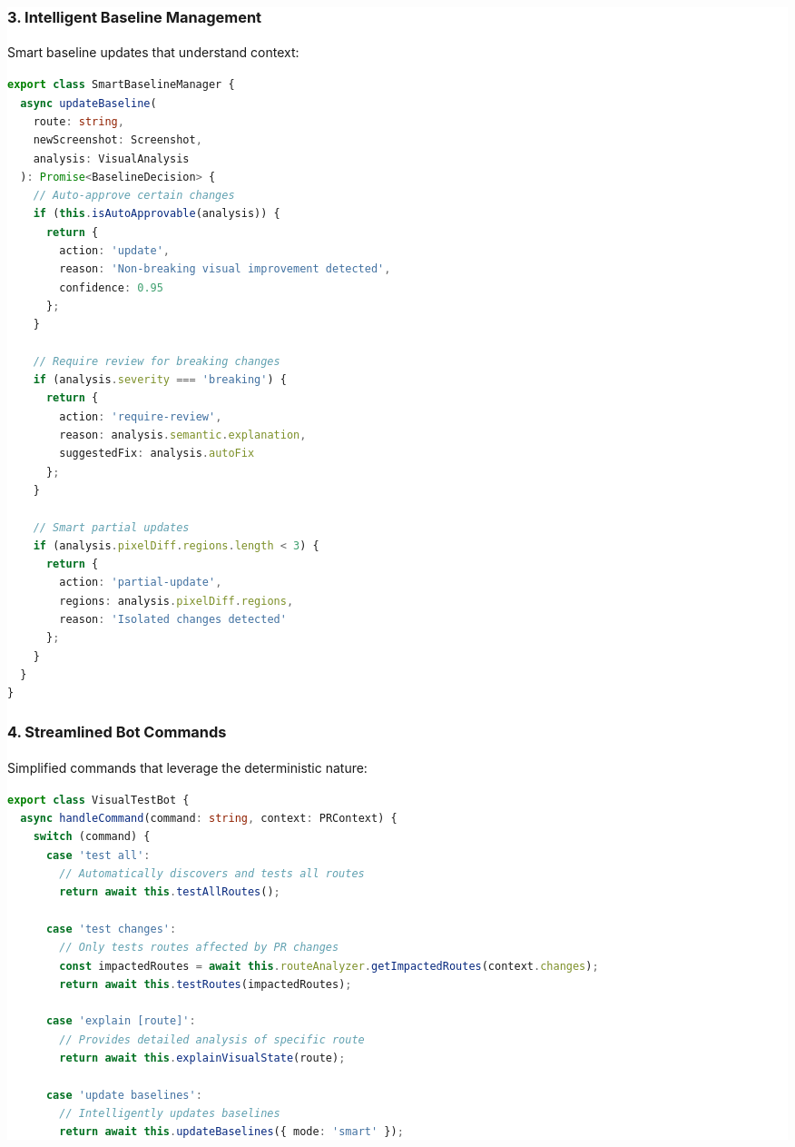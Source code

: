 ### 3. Intelligent Baseline Management

Smart baseline updates that understand context:

```typescript
export class SmartBaselineManager {
  async updateBaseline(
    route: string,
    newScreenshot: Screenshot,
    analysis: VisualAnalysis
  ): Promise<BaselineDecision> {
    // Auto-approve certain changes
    if (this.isAutoApprovable(analysis)) {
      return {
        action: 'update',
        reason: 'Non-breaking visual improvement detected',
        confidence: 0.95
      };
    }
    
    // Require review for breaking changes
    if (analysis.severity === 'breaking') {
      return {
        action: 'require-review',
        reason: analysis.semantic.explanation,
        suggestedFix: analysis.autoFix
      };
    }
    
    // Smart partial updates
    if (analysis.pixelDiff.regions.length < 3) {
      return {
        action: 'partial-update',
        regions: analysis.pixelDiff.regions,
        reason: 'Isolated changes detected'
      };
    }
  }
}
```

### 4. Streamlined Bot Commands

Simplified commands that leverage the deterministic nature:

```typescript
export class VisualTestBot {
  async handleCommand(command: string, context: PRContext) {
    switch (command) {
      case 'test all':
        // Automatically discovers and tests all routes
        return await this.testAllRoutes();
        
      case 'test changes':
        // Only tests routes affected by PR changes
        const impactedRoutes = await this.routeAnalyzer.getImpactedRoutes(context.changes);
        return await this.testRoutes(impactedRoutes);
        
      case 'explain [route]':
        // Provides detailed analysis of specific route
        return await this.explainVisualState(route);
        
      case 'update baselines':
        // Intelligently updates baselines
        return await this.updateBaselines({ mode: 'smart' });
```